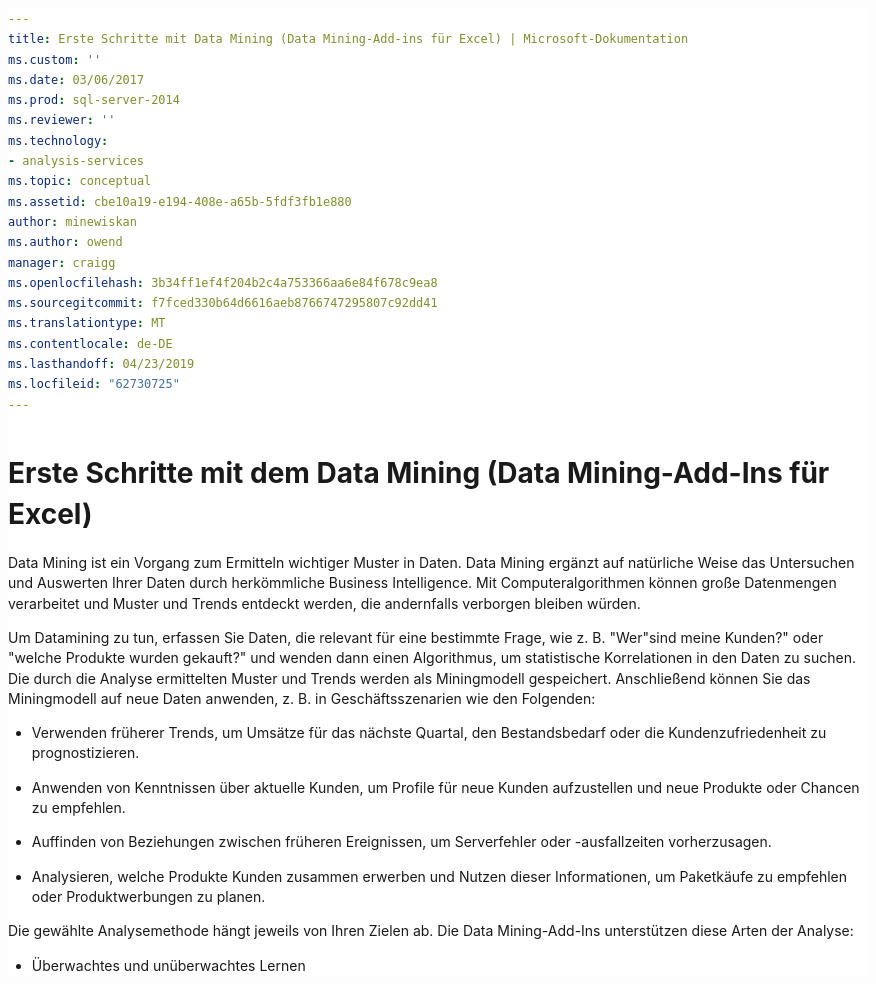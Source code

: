 ```yaml
---
title: Erste Schritte mit Data Mining (Data Mining-Add-ins für Excel) | Microsoft-Dokumentation
ms.custom: ''
ms.date: 03/06/2017
ms.prod: sql-server-2014
ms.reviewer: ''
ms.technology:
- analysis-services
ms.topic: conceptual
ms.assetid: cbe10a19-e194-408e-a65b-5fdf3fb1e880
author: minewiskan
ms.author: owend
manager: craigg
ms.openlocfilehash: 3b34ff1ef4f204b2c4a753366aa6e84f678c9ea8
ms.sourcegitcommit: f7fced330b64d6616aeb8766747295807c92dd41
ms.translationtype: MT
ms.contentlocale: de-DE
ms.lasthandoff: 04/23/2019
ms.locfileid: "62730725"
---
```

# <a name="getting-started-with-data-mining-data-mining-add-ins-for-excel"></a>Erste Schritte mit dem Data Mining (Data Mining-Add-Ins für Excel)
  Data Mining ist ein Vorgang zum Ermitteln wichtiger Muster in Daten. Data Mining ergänzt auf natürliche Weise das Untersuchen und Auswerten Ihrer Daten durch herkömmliche Business Intelligence. Mit Computeralgorithmen können große Datenmengen verarbeitet und Muster und Trends entdeckt werden, die andernfalls verborgen bleiben würden.  
  
 Um Datamining zu tun, erfassen Sie Daten, die relevant für eine bestimmte Frage, wie z. B. "Wer"sind meine Kunden?" oder "welche Produkte wurden gekauft?" und wenden dann einen Algorithmus, um statistische Korrelationen in den Daten zu suchen. Die durch die Analyse ermittelten Muster und Trends werden als Miningmodell gespeichert. Anschließend können Sie das Miningmodell auf neue Daten anwenden, z. B. in Geschäftsszenarien wie den Folgenden:  
  
-   Verwenden früherer Trends, um Umsätze für das nächste Quartal, den Bestandsbedarf oder die Kundenzufriedenheit zu prognostizieren.  
  
-   Anwenden von Kenntnissen über aktuelle Kunden, um Profile für neue Kunden aufzustellen und neue Produkte oder Chancen zu empfehlen.  
  
-   Auffinden von Beziehungen zwischen früheren Ereignissen, um Serverfehler oder -ausfallzeiten vorherzusagen.  
  
-   Analysieren, welche Produkte Kunden zusammen erwerben und Nutzen dieser Informationen, um Paketkäufe zu empfehlen oder Produktwerbungen zu planen.  
  
 Die gewählte Analysemethode hängt jeweils von Ihren Zielen ab. Die Data Mining-Add-Ins unterstützen diese Arten der Analyse:  
  
-   Überwachtes und unüberwachtes Lernen  
  